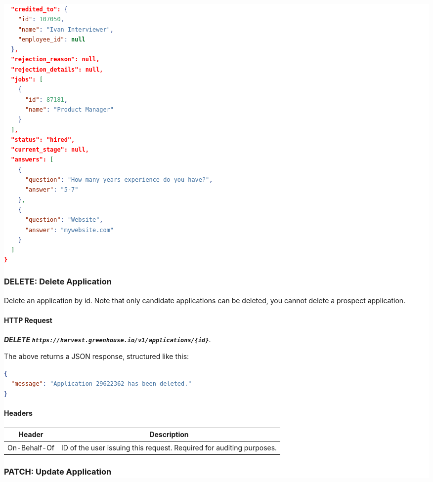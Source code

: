 ```json
  "credited_to": {
    "id": 107050,
    "name": "Ivan Interviewer",
    "employee_id": null
  },
  "rejection_reason": null,
  "rejection_details": null,
  "jobs": [
    {
      "id": 87181,
      "name": "Product Manager"
    }
  ],
  "status": "hired",
  "current_stage": null,
  "answers": [
    {
      "question": "How many years experience do you have?",
      "answer": "5-7"
    },
    {
      "question": "Website",
      "answer": "mywebsite.com"
    }
  ]
}
```


### DELETE: Delete Application

Delete an application by id. Note that only candidate applications can be deleted, you cannot delete a prospect application.

#### HTTP Request

***DELETE `https://harvest.greenhouse.io/v1/applications/{id}`***.

The above returns a JSON response, structured like this:
```json
{
  "message": "Application 29622362 has been deleted."
}
```
#### Headers
|Header	| Description|
|-------|------------|
|On-Behalf-Of | ID of the user issuing this request. Required for auditing purposes.


### PATCH: Update Application
